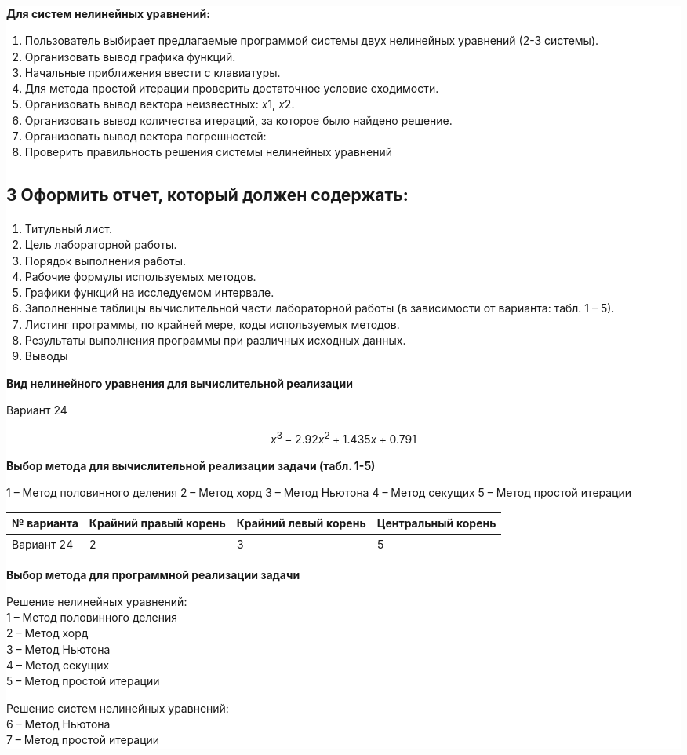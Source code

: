 **Для систем нелинейных уравнений:**

1. Пользователь выбирает предлагаемые программой системы двух нелинейных
уравнений (2-3 системы).
2. Организовать вывод графика функций.
3. Начальные приближения ввести с клавиатуры.
4. Для метода простой итерации проверить достаточное условие сходимости.
5. Организовать вывод вектора неизвестных: 𝑥1, 𝑥2.
6. Организовать вывод количества итераций, за которое было найдено решение.
7. Организовать вывод вектора погрешностей: 
8. Проверить правильность решения системы нелинейных уравнений

## 3 Оформить отчет, который должен содержать:

1. Титульный лист.
2. Цель лабораторной работы.
3. Порядок выполнения работы.
4. Рабочие формулы используемых методов.
5. Графики функций на исследуемом интервале.
6. Заполненные таблицы вычислительной части лабораторной работы (в зависимости от варианта: табл. 1 – 5).
7. Листинг программы, по крайней мере, коды используемых методов.
8. Результаты выполнения программы при различных исходных данных.
9. Выводы

**Вид нелинейного уравнения для вычислительной реализации**

Вариант 24

$$x^3-2.92x^2+1.435x+0.791$$

**Выбор метода для вычислительной реализации задачи (табл. 1-5)**

1 – Метод половинного деления
2 – Метод хорд
3 – Метод Ньютона
4 – Метод секущих
5 – Метод простой итерации

№ варианта | Крайний правый корень | Крайний левый корень | Центральный корень
---|---|---|---
Вариант 24 | 2 | 3 | 5

**Выбор метода для программной реализации задачи**

Решение нелинейных уравнений:  
1 – Метод половинного деления  
2 – Метод хорд  
3 – Метод Ньютона  
4 – Метод секущих  
5 – Метод простой итерации  

Решение систем нелинейных уравнений:  
6 – Метод Ньютона  
7 – Метод простой итерации  
